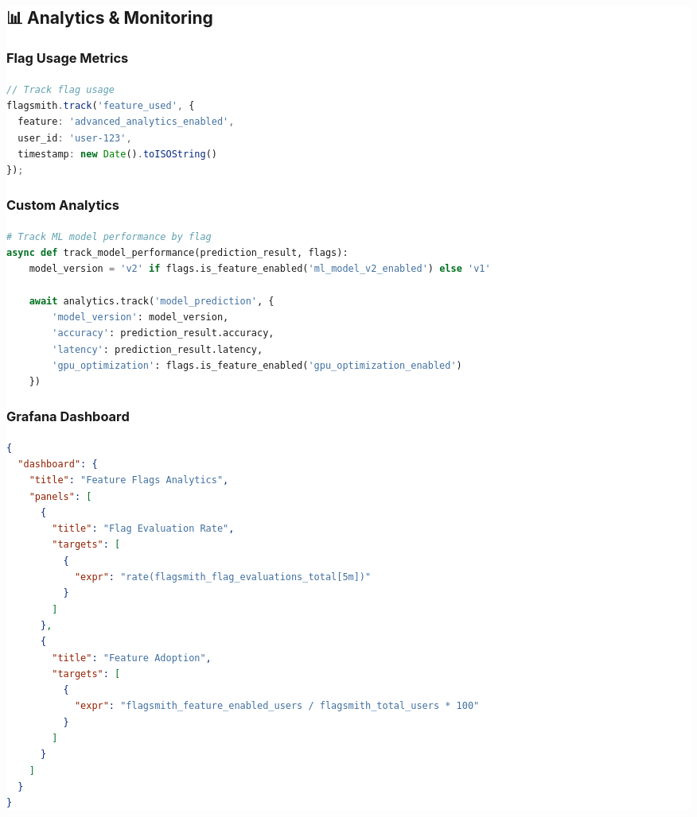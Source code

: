 ## 📊 **Analytics & Monitoring**

### Flag Usage Metrics
```typescript
// Track flag usage
flagsmith.track('feature_used', {
  feature: 'advanced_analytics_enabled',
  user_id: 'user-123',
  timestamp: new Date().toISOString()
});
```

### Custom Analytics
```python
# Track ML model performance by flag
async def track_model_performance(prediction_result, flags):
    model_version = 'v2' if flags.is_feature_enabled('ml_model_v2_enabled') else 'v1'
    
    await analytics.track('model_prediction', {
        'model_version': model_version,
        'accuracy': prediction_result.accuracy,
        'latency': prediction_result.latency,
        'gpu_optimization': flags.is_feature_enabled('gpu_optimization_enabled')
    })
```

### Grafana Dashboard
```json
{
  "dashboard": {
    "title": "Feature Flags Analytics",
    "panels": [
      {
        "title": "Flag Evaluation Rate",
        "targets": [
          {
            "expr": "rate(flagsmith_flag_evaluations_total[5m])"
          }
        ]
      },
      {
        "title": "Feature Adoption",
        "targets": [
          {
            "expr": "flagsmith_feature_enabled_users / flagsmith_total_users * 100"
          }
        ]
      }
    ]
  }
}
```
